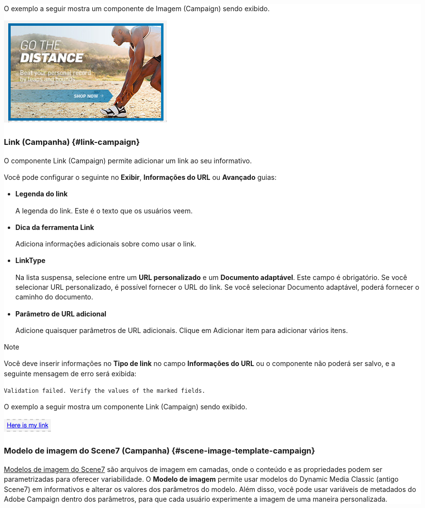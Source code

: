 O exemplo a seguir mostra um componente de Imagem (Campaign) sendo exibido.

![chlimage_1-109](assets/chlimage_1-109.png)

### Link (Campanha) {#link-campaign}

O componente Link (Campaign) permite adicionar um link ao seu informativo.

Você pode configurar o seguinte no **Exibir**, **Informações do URL** ou **Avançado** guias:

* **Legenda do link**

   A legenda do link. Este é o texto que os usuários veem.

* **Dica da ferramenta Link**

   Adiciona informações adicionais sobre como usar o link.

* **LinkType**

   Na lista suspensa, selecione entre um **URL personalizado** e um **Documento adaptável**. Este campo é obrigatório. Se você selecionar URL personalizado, é possível fornecer o URL do link. Se você selecionar Documento adaptável, poderá fornecer o caminho do documento.

* **Parâmetro de URL adicional**

   Adicione quaisquer parâmetros de URL adicionais. Clique em Adicionar item para adicionar vários itens.

>[!NOTE]
>
>Você deve inserir informações no **Tipo de link** no campo **Informações do URL** ou o componente não poderá ser salvo, e a seguinte mensagem de erro será exibida:
>
>`Validation failed. Verify the values of the marked fields.`

O exemplo a seguir mostra um componente Link (Campaign) sendo exibido.

![chlimage_1-110](assets/chlimage_1-110.png)

### Modelo de imagem do Scene7 (Campanha) {#scene-image-template-campaign}

[Modelos de imagem do Scene7](https://experienceleague.adobe.com/docs/dynamic-media-classic/using/template-basics/quick-start-template-basics.html#template-basics) são arquivos de imagem em camadas, onde o conteúdo e as propriedades podem ser parametrizadas para oferecer variabilidade. O **Modelo de imagem** permite usar modelos do Dynamic Media Classic (antigo Scene7) em informativos e alterar os valores dos parâmetros do modelo. Além disso, você pode usar variáveis de metadados do Adobe Campaign dentro dos parâmetros, para que cada usuário experimente a imagem de uma maneira personalizada.
